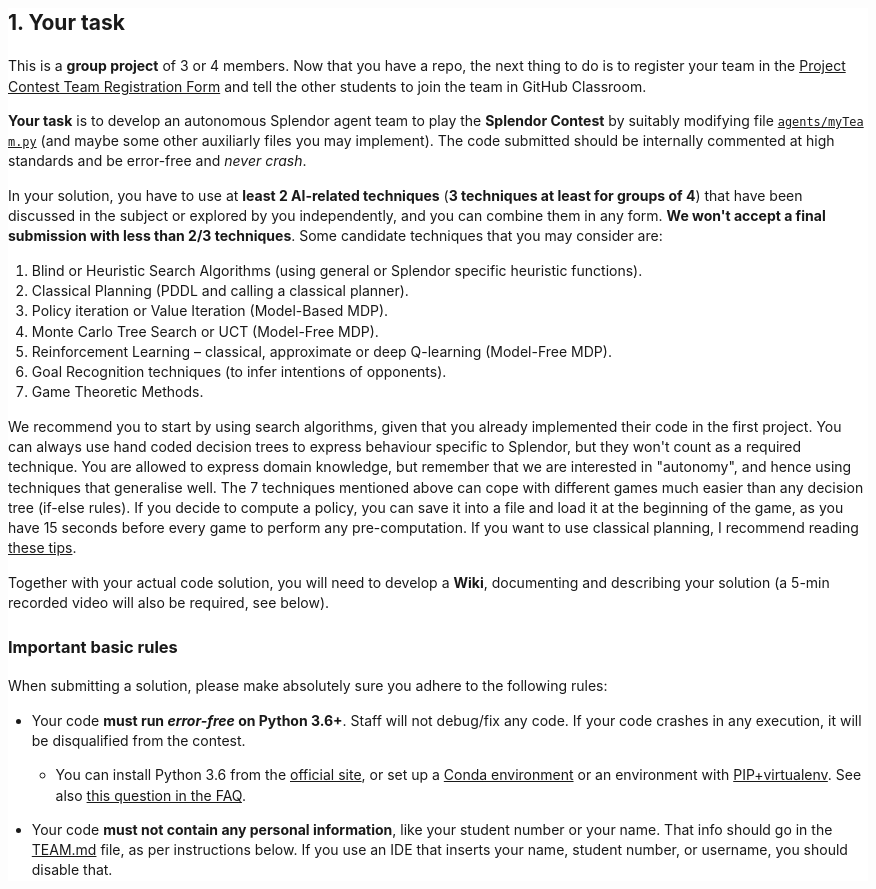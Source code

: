

## 1. Your task

This is a **group project** of 3 or 4 members. Now that you have a repo, the next thing to do is to register your team in the [Project Contest Team Registration Form](https://forms.gle/WuVi7e4yHMxNkgGd7) and tell the other students to join the team in GitHub Classroom. 
 
**Your task** is to develop an autonomous Splendor agent team to play the **Splendor Contest** by suitably modifying file [`agents/myTeam.py`](agents/myTeam.py) (and maybe some other auxiliarly files you may implement). The code submitted should be internally commented at high standards and be error-free and _never crash_. 

In your solution, you have to use at **least 2 AI-related techniques** (**3 techniques at least for groups of 4**) that have been discussed in the subject or explored by you independently, and you can combine them in any form. **We won't accept a final submission with less than 2/3 techniques**. Some candidate techniques that you may consider are:

1. Blind or Heuristic Search Algorithms (using general or Splendor specific heuristic functions).
2. Classical Planning (PDDL and calling a classical planner).
3. Policy iteration or Value Iteration (Model-Based MDP).
4. Monte Carlo Tree Search or UCT (Model-Free MDP).
5. Reinforcement Learning – classical, approximate or deep Q-learning (Model-Free MDP).
6. Goal Recognition techniques (to infer intentions of opponents).
7. Game Theoretic Methods.


We recommend you to start by using search algorithms, given that you already implemented their code in the first project. You can always use hand coded decision trees to express behaviour specific to Splendor, but they won't count as a required technique. You are allowed to express domain knowledge, but remember that we are interested in "autonomy", and hence using techniques that generalise well. The 7 techniques mentioned above can cope with different games much easier than any decision tree (if-else rules). If you decide to compute a policy, you can save it into a file and load it at the beginning of the game, as you have 15 seconds before every game to perform any pre-computation. If you want to use classical planning, I recommend reading [these tips](Splendor\splendor.md#splendor-as-classical-planning-with-pddl).

Together with your actual code solution, you will need to develop a **Wiki**, documenting and describing your solution (a 5-min recorded video will also be required, see below).
 
### Important basic rules 

When submitting a solution, please make absolutely sure you adhere to the following rules:


* Your code **must run _error-free_ on Python 3.6+**. Staff will not debug/fix any code. If your code crashes in any execution, it will be disqualified from the contest.
    * You can install Python 3.6 from the [official site](https://www.python.org/dev/peps/pep-0494/), or set up a [Conda environment](https://www.freecodecamp.org/news/why-you-need-python-environments-and-how-to-manage-them-with-conda-85f155f4353c/) or an environment with [PIP+virtualenv](https://uoa-eresearch.github.io/eresearch-cookbook/recipe/2014/11/26/python-virtual-env/). See also [this question in the FAQ](FAQ.md#how-do-i-setup-a-system-in-windows-with-python-36).

* Your code **must not contain any personal information**, like your student number or your name. That info should go in the [TEAM.md](TEAM.md) file, as per instructions below. If you use an IDE that inserts your name, student number, or username, you should disable that.
